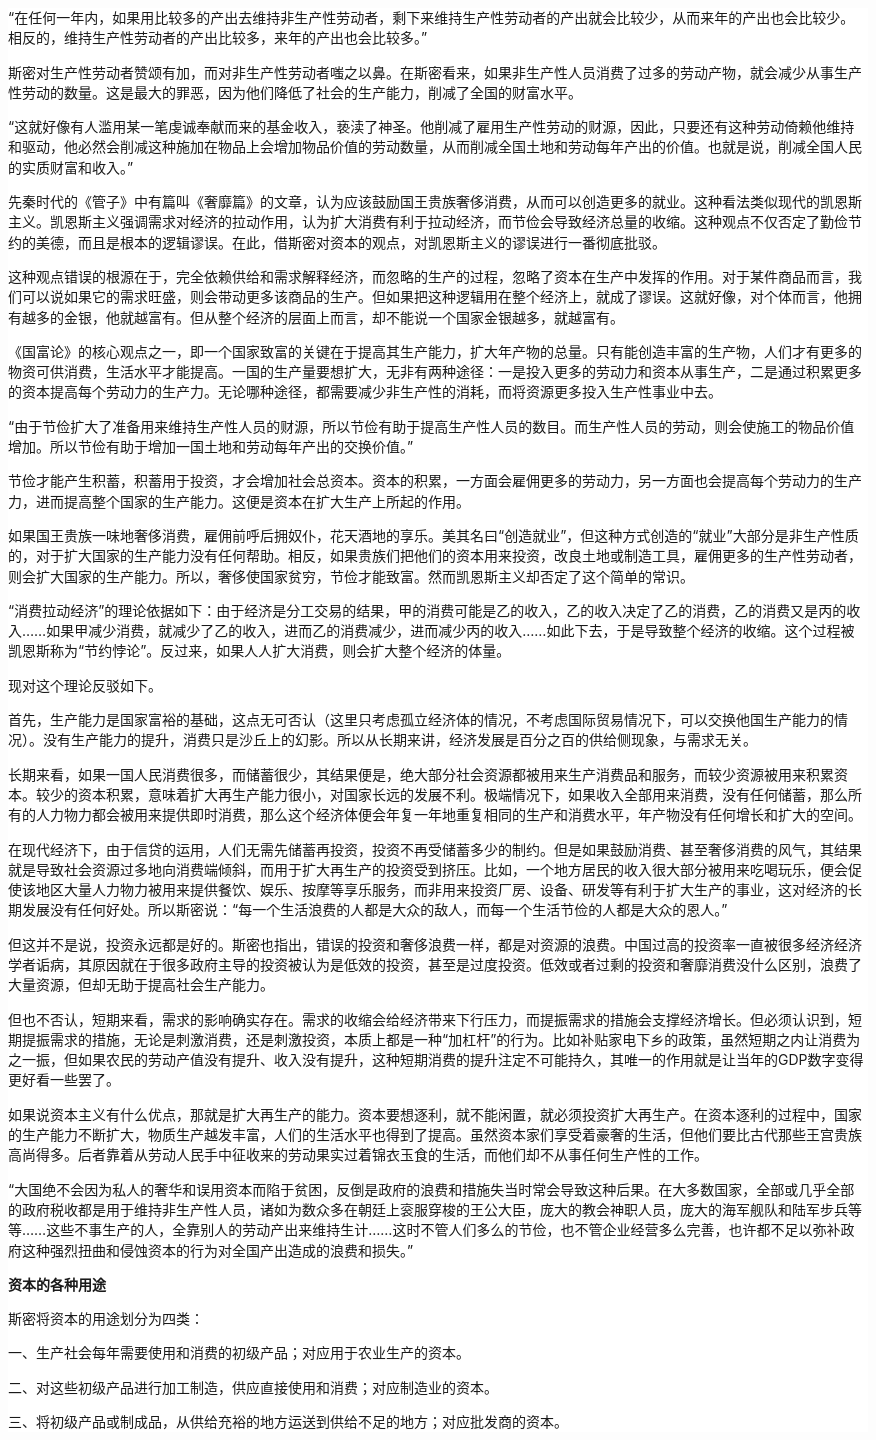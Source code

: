 “在任何一年内，如果用比较多的产出去维持非生产性劳动者，剩下来维持生产性劳动者的产出就会比较少，从而来年的产出也会比较少。相反的，维持生产性劳动者的产出比较多，来年的产出也会比较多。”

斯密对生产性劳动者赞颂有加，而对非生产性劳动者嗤之以鼻。在斯密看来，如果非生产性人员消费了过多的劳动产物，就会减少从事生产性劳动的数量。这是最大的罪恶，因为他们降低了社会的生产能力，削减了全国的财富水平。

“这就好像有人滥用某一笔虔诚奉献而来的基金收入，亵渎了神圣。他削减了雇用生产性劳动的财源，因此，只要还有这种劳动倚赖他维持和驱动，他必然会削减这种施加在物品上会增加物品价值的劳动数量，从而削减全国土地和劳动每年产出的价值。也就是说，削减全国人民的实质财富和收入。”

先秦时代的《管子》中有篇叫《奢靡篇》的文章，认为应该鼓励国王贵族奢侈消费，从而可以创造更多的就业。这种看法类似现代的凯恩斯主义。凯恩斯主义强调需求对经济的拉动作用，认为扩大消费有利于拉动经济，而节俭会导致经济总量的收缩。这种观点不仅否定了勤俭节约的美德，而且是根本的逻辑谬误。在此，借斯密对资本的观点，对凯恩斯主义的谬误进行一番彻底批驳。

这种观点错误的根源在于，完全依赖供给和需求解释经济，而忽略的生产的过程，忽略了资本在生产中发挥的作用。对于某件商品而言，我们可以说如果它的需求旺盛，则会带动更多该商品的生产。但如果把这种逻辑用在整个经济上，就成了谬误。这就好像，对个体而言，他拥有越多的金银，他就越富有。但从整个经济的层面上而言，却不能说一个国家金银越多，就越富有。

《国富论》的核心观点之一，即一个国家致富的关键在于提高其生产能力，扩大年产物的总量。只有能创造丰富的生产物，人们才有更多的物资可供消费，生活水平才能提高。一国的生产量要想扩大，无非有两种途径：一是投入更多的劳动力和资本从事生产，二是通过积累更多的资本提高每个劳动力的生产力。无论哪种途径，都需要减少非生产性的消耗，而将资源更多投入生产性事业中去。

“由于节俭扩大了准备用来维持生产性人员的财源，所以节俭有助于提高生产性人员的数目。而生产性人员的劳动，则会使施工的物品价值增加。所以节俭有助于增加一国土地和劳动每年产出的交换价值。”

节俭才能产生积蓄，积蓄用于投资，才会增加社会总资本。资本的积累，一方面会雇佣更多的劳动力，另一方面也会提高每个劳动力的生产力，进而提高整个国家的生产能力。这便是资本在扩大生产上所起的作用。

如果国王贵族一味地奢侈消费，雇佣前呼后拥奴仆，花天酒地的享乐。美其名曰“创造就业”，但这种方式创造的“就业”大部分是非生产性质的，对于扩大国家的生产能力没有任何帮助。相反，如果贵族们把他们的资本用来投资，改良土地或制造工具，雇佣更多的生产性劳动者，则会扩大国家的生产能力。所以，奢侈使国家贫穷，节俭才能致富。然而凯恩斯主义却否定了这个简单的常识。

“消费拉动经济”的理论依据如下：由于经济是分工交易的结果，甲的消费可能是乙的收入，乙的收入决定了乙的消费，乙的消费又是丙的收入……如果甲减少消费，就减少了乙的收入，进而乙的消费减少，进而减少丙的收入……如此下去，于是导致整个经济的收缩。这个过程被凯恩斯称为“节约悖论”。反过来，如果人人扩大消费，则会扩大整个经济的体量。

现对这个理论反驳如下。

首先，生产能力是国家富裕的基础，这点无可否认（这里只考虑孤立经济体的情况，不考虑国际贸易情况下，可以交换他国生产能力的情况）。没有生产能力的提升，消费只是沙丘上的幻影。所以从长期来讲，经济发展是百分之百的供给侧现象，与需求无关。

长期来看，如果一国人民消费很多，而储蓄很少，其结果便是，绝大部分社会资源都被用来生产消费品和服务，而较少资源被用来积累资本。较少的资本积累，意味着扩大再生产能力很小，对国家长远的发展不利。极端情况下，如果收入全部用来消费，没有任何储蓄，那么所有的人力物力都会被用来提供即时消费，那么这个经济体便会年复一年地重复相同的生产和消费水平，年产物没有任何增长和扩大的空间。

在现代经济下，由于信贷的运用，人们无需先储蓄再投资，投资不再受储蓄多少的制约。但是如果鼓励消费、甚至奢侈消费的风气，其结果就是导致社会资源过多地向消费端倾斜，而用于扩大再生产的投资受到挤压。比如，一个地方居民的收入很大部分被用来吃喝玩乐，便会促使该地区大量人力物力被用来提供餐饮、娱乐、按摩等享乐服务，而非用来投资厂房、设备、研发等有利于扩大生产的事业，这对经济的长期发展没有任何好处。所以斯密说：“每一个生活浪费的人都是大众的敌人，而每一个生活节俭的人都是大众的恩人。”

但这并不是说，投资永远都是好的。斯密也指出，错误的投资和奢侈浪费一样，都是对资源的浪费。中国过高的投资率一直被很多经济经济学者诟病，其原因就在于很多政府主导的投资被认为是低效的投资，甚至是过度投资。低效或者过剩的投资和奢靡消费没什么区别，浪费了大量资源，但却无助于提高社会生产能力。

但也不否认，短期来看，需求的影响确实存在。需求的收缩会给经济带来下行压力，而提振需求的措施会支撑经济增长。但必须认识到，短期提振需求的措施，无论是刺激消费，还是刺激投资，本质上都是一种“加杠杆”的行为。比如补贴家电下乡的政策，虽然短期之内让消费为之一振，但如果农民的劳动产值没有提升、收入没有提升，这种短期消费的提升注定不可能持久，其唯一的作用就是让当年的GDP数字变得更好看一些罢了。

如果说资本主义有什么优点，那就是扩大再生产的能力。资本要想逐利，就不能闲置，就必须投资扩大再生产。在资本逐利的过程中，国家的生产能力不断扩大，物质生产越发丰富，人们的生活水平也得到了提高。虽然资本家们享受着豪奢的生活，但他们要比古代那些王宫贵族高尚得多。后者靠着从劳动人民手中征收来的劳动果实过着锦衣玉食的生活，而他们却不从事任何生产性的工作。

“大国绝不会因为私人的奢华和误用资本而陷于贫困，反倒是政府的浪费和措施失当时常会导致这种后果。在大多数国家，全部或几乎全部的政府税收都是用于维持非生产性人员，诸如为数众多在朝廷上衮服穿梭的王公大臣，庞大的教会神职人员，庞大的海军舰队和陆军步兵等等……这些不事生产的人，全靠别人的劳动产出来维持生计……这时不管人们多么的节俭，也不管企业经营多么完善，也许都不足以弥补政府这种强烈扭曲和侵蚀资本的行为对全国产出造成的浪费和损失。”

**资本的各种用途**

斯密将资本的用途划分为四类：

一、生产社会每年需要使用和消费的初级产品；对应用于农业生产的资本。

二、对这些初级产品进行加工制造，供应直接使用和消费；对应制造业的资本。

三、将初级产品或制成品，从供给充裕的地方运送到供给不足的地方；对应批发商的资本。
